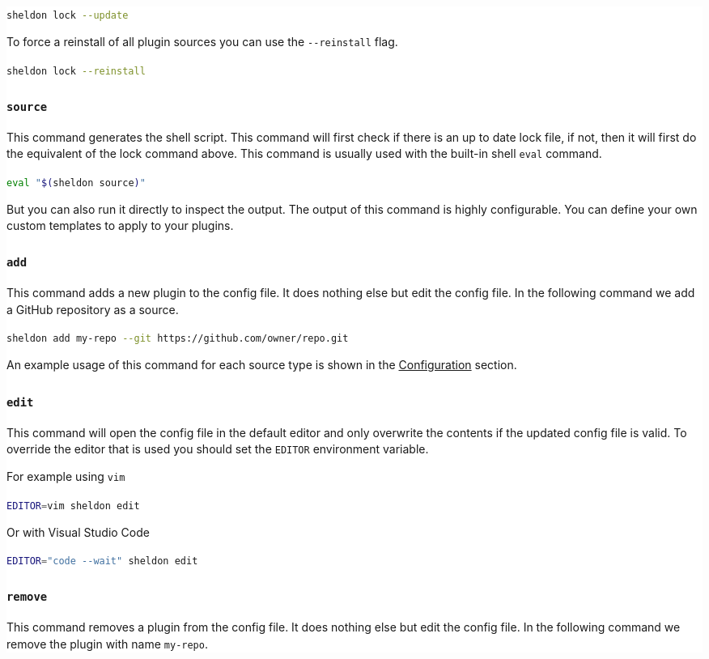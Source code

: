 ```sh
sheldon lock --update
```

To force a reinstall of all plugin sources you can use the `--reinstall` flag.

```sh
sheldon lock --reinstall
```

### `source`

This command generates the shell script. This command will first check if there
is an up to date lock file, if not, then it will first do the equivalent of the
lock command above. This command is usually used with the built-in shell `eval`
command.

```sh
eval "$(sheldon source)"
```

But you can also run it directly to inspect the output. The output of this
command is highly configurable. You can define your own custom templates to
apply to your plugins.

### `add`

This command adds a new plugin to the config file. It does nothing else but edit
the config file. In the following command we add a GitHub repository as a
source.

```sh
sheldon add my-repo --git https://github.com/owner/repo.git
```

An example usage of this command for each source type is shown in the
[Configuration](https://sheldon.cli.rs/Configuration.html) section.

### `edit`

This command will open the config file in the default editor and only overwrite
the contents if the updated config file is valid. To override the editor that is
used you should set the `EDITOR` environment variable.

For example using `vim`

```sh
EDITOR=vim sheldon edit
```

Or with Visual Studio Code

```sh
EDITOR="code --wait" sheldon edit
```

### `remove`

This command removes a plugin from the config file. It does nothing else but
edit the config file. In the following command we remove the plugin with name
`my-repo`.
